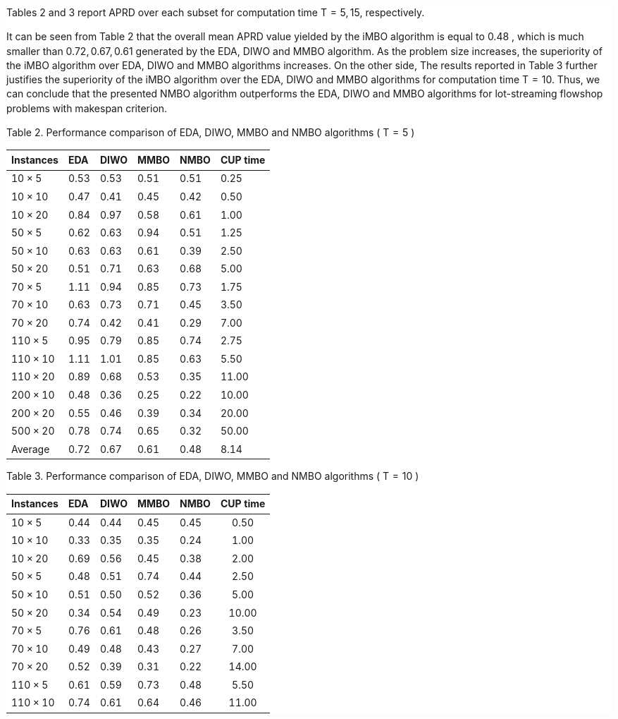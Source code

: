 Tables 2 and 3 report APRD over each subset for computation time $\mathrm{T}=5,15$, respectively.

It can be seen from Table 2 that the overall mean APRD value yielded by the iMBO algorithm is equal to 0.48 , which is much smaller than $0.72,0.67,0.61$ generated by the EDA, DIWO and MMBO algorithm. As the problem size increases, the superiority of the iMBO algorithm over EDA, DIWO and MMBO algorithms increases. On the other side, The results reported in Table 3 further justifies the superiority of the iMBO algorithm over the EDA, DIWO and MMBO algorithms for computation time $\mathrm{T}=10$. Thus, we can conclude that the presented NMBO algorithm outperforms the EDA, DIWO and MMBO algorithms for lot-streaming flowshop problems with makespan criterion.

Table 2. Performance comparison of EDA, DIWO, MMBO and NMBO algorithms ( $\mathrm{T}=5$ )

| Instances | EDA | DIWO | MMBO | NMBO | CUP time |
| :-- | :-- | :-- | :-- | :-- | :-- |
| $10 \times 5$ | 0.53 | 0.53 | 0.51 | 0.51 | 0.25 |
| $10 \times 10$ | 0.47 | 0.41 | 0.45 | 0.42 | 0.50 |
| $10 \times 20$ | 0.84 | 0.97 | 0.58 | 0.61 | 1.00 |
| $50 \times 5$ | 0.62 | 0.63 | 0.94 | 0.51 | 1.25 |
| $50 \times 10$ | 0.63 | 0.63 | 0.61 | 0.39 | 2.50 |
| $50 \times 20$ | 0.51 | 0.71 | 0.63 | 0.68 | 5.00 |
| $70 \times 5$ | 1.11 | 0.94 | 0.85 | 0.73 | 1.75 |
| $70 \times 10$ | 0.63 | 0.73 | 0.71 | 0.45 | 3.50 |
| $70 \times 20$ | 0.74 | 0.42 | 0.41 | 0.29 | 7.00 |
| $110 \times 5$ | 0.95 | 0.79 | 0.85 | 0.74 | 2.75 |
| $110 \times 10$ | 1.11 | 1.01 | 0.85 | 0.63 | 5.50 |
| $110 \times 20$ | 0.89 | 0.68 | 0.53 | 0.35 | 11.00 |
| $200 \times 10$ | 0.48 | 0.36 | 0.25 | 0.22 | 10.00 |
| $200 \times 20$ | 0.55 | 0.46 | 0.39 | 0.34 | 20.00 |
| $500 \times 20$ | 0.78 | 0.74 | 0.65 | 0.32 | 50.00 |
| Average | 0.72 | 0.67 | 0.61 | 0.48 | 8.14 |

Table 3. Performance comparison of EDA, DIWO, MMBO and NMBO algorithms ( $\mathrm{T}=10$ )

| Instances | EDA | DIWO | MMBO | NMBO | CUP time |
| :-- | :-- | :-- | :-- | :-- | :--: |
| $10 \times 5$ | 0.44 | 0.44 | 0.45 | 0.45 | 0.50 |
| $10 \times 10$ | 0.33 | 0.35 | 0.35 | 0.24 | 1.00 |
| $10 \times 20$ | 0.69 | 0.56 | 0.45 | 0.38 | 2.00 |
| $50 \times 5$ | 0.48 | 0.51 | 0.74 | 0.44 | 2.50 |
| $50 \times 10$ | 0.51 | 0.50 | 0.52 | 0.36 | 5.00 |
| $50 \times 20$ | 0.34 | 0.54 | 0.49 | 0.23 | 10.00 |
| $70 \times 5$ | 0.76 | 0.61 | 0.48 | 0.26 | 3.50 |
| $70 \times 10$ | 0.49 | 0.48 | 0.43 | 0.27 | 7.00 |
| $70 \times 20$ | 0.52 | 0.39 | 0.31 | 0.22 | 14.00 |
| $110 \times 5$ | 0.61 | 0.59 | 0.73 | 0.48 | 5.50 |
| $110 \times 10$ | 0.74 | 0.61 | 0.64 | 0.46 | 11.00 |